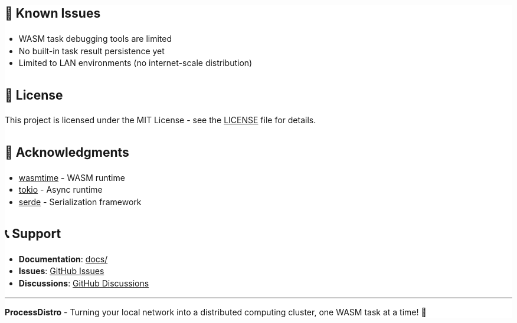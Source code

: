 ## 🐛 Known Issues

- WASM task debugging tools are limited
- No built-in task result persistence yet
- Limited to LAN environments (no internet-scale distribution)

## 📄 License

This project is licensed under the MIT License - see the [LICENSE](LICENSE) file for details.

## 🙏 Acknowledgments

- [wasmtime](https://github.com/bytecodealliance/wasmtime) - WASM runtime
- [tokio](https://github.com/tokio-rs/tokio) - Async runtime
- [serde](https://github.com/serde-rs/serde) - Serialization framework

## 📞 Support

- **Documentation**: [docs/](documentation/)
- **Issues**: [GitHub Issues](https://github.com/username/processdistro/issues)
- **Discussions**: [GitHub Discussions](https://github.com/username/processdistro/discussions)

---

**ProcessDistro** - Turning your local network into a distributed computing cluster, one WASM task at a time! 🚀
